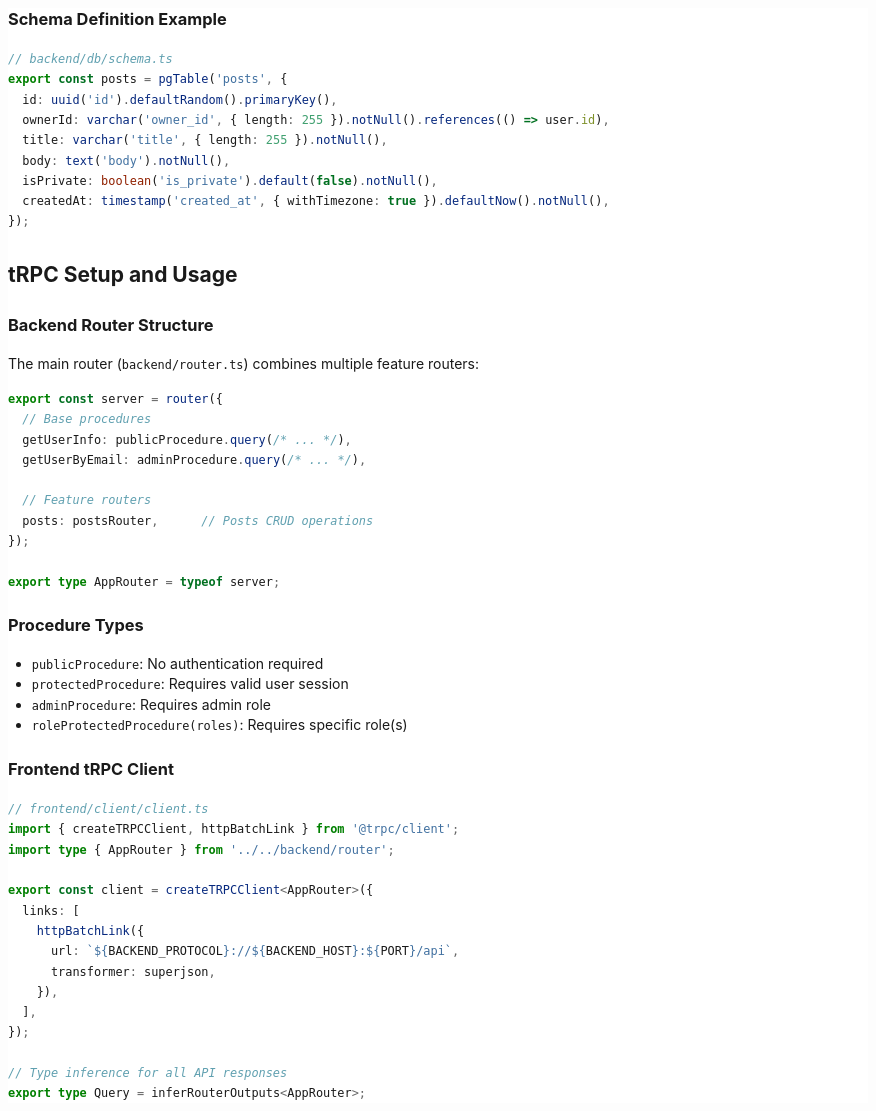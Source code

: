 ### Schema Definition Example

```typescript
// backend/db/schema.ts
export const posts = pgTable('posts', {
  id: uuid('id').defaultRandom().primaryKey(),
  ownerId: varchar('owner_id', { length: 255 }).notNull().references(() => user.id),
  title: varchar('title', { length: 255 }).notNull(),
  body: text('body').notNull(),
  isPrivate: boolean('is_private').default(false).notNull(),
  createdAt: timestamp('created_at', { withTimezone: true }).defaultNow().notNull(),
});
```

## tRPC Setup and Usage

### Backend Router Structure

The main router (`backend/router.ts`) combines multiple feature routers:

```typescript
export const server = router({
  // Base procedures
  getUserInfo: publicProcedure.query(/* ... */),
  getUserByEmail: adminProcedure.query(/* ... */),
  
  // Feature routers
  posts: postsRouter,      // Posts CRUD operations
});

export type AppRouter = typeof server;
```

### Procedure Types

- `publicProcedure`: No authentication required
- `protectedProcedure`: Requires valid user session
- `adminProcedure`: Requires admin role
- `roleProtectedProcedure(roles)`: Requires specific role(s)

### Frontend tRPC Client

```typescript
// frontend/client/client.ts
import { createTRPCClient, httpBatchLink } from '@trpc/client';
import type { AppRouter } from '../../backend/router';

export const client = createTRPCClient<AppRouter>({
  links: [
    httpBatchLink({
      url: `${BACKEND_PROTOCOL}://${BACKEND_HOST}:${PORT}/api`,
      transformer: superjson,
    }),
  ],
});

// Type inference for all API responses
export type Query = inferRouterOutputs<AppRouter>;
```
